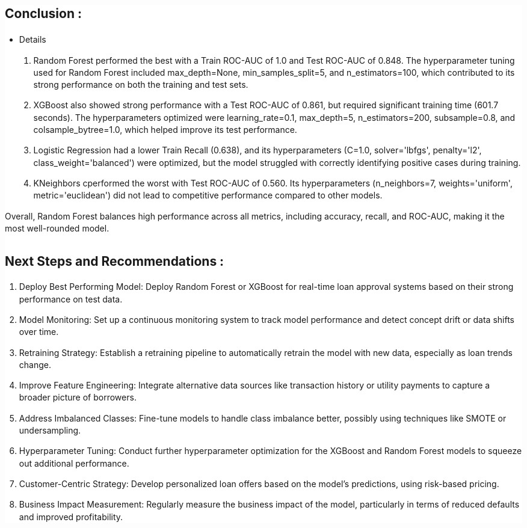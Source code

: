## Conclusion : 
   
   * Details 
   
       1. Random Forest performed the best with a Train ROC-AUC of 1.0 and Test ROC-AUC of 0.848. The hyperparameter tuning used for Random Forest included max_depth=None, min_samples_split=5, and n_estimators=100, which contributed to its strong performance on both the training and test sets.
     
      2. XGBoost also showed strong performance with a Test ROC-AUC of 0.861, but required significant training time (601.7 seconds). The hyperparameters optimized were learning_rate=0.1, max_depth=5, n_estimators=200, subsample=0.8, and colsample_bytree=1.0, which helped improve its test performance.
    
      3. Logistic Regression had a lower Train Recall (0.638), and its hyperparameters (C=1.0, solver='lbfgs', penalty='l2', class_weight='balanced') were optimized, but the model struggled with correctly identifying positive cases during training.
      4. KNeighbors cperformed the worst with Test ROC-AUC of 0.560. Its hyperparameters (n_neighbors=7, weights='uniform', metric='euclidean') did not lead to competitive performance compared to other models.
 
   Overall, Random Forest balances high performance across all metrics, including accuracy, recall, and ROC-AUC, making it the most well-rounded model.
   
## Next Steps and Recommendations :

1. Deploy Best Performing Model: Deploy Random Forest or XGBoost for real-time loan approval systems based on their strong performance on test data.

2. Model Monitoring: Set up a continuous monitoring system to track model performance and detect concept drift or data shifts over time.

3. Retraining Strategy: Establish a retraining pipeline to automatically retrain the model with new data, especially as loan trends change.

4. Improve Feature Engineering: Integrate alternative data sources like transaction history or utility payments to capture a broader picture of borrowers.

5. Address Imbalanced Classes: Fine-tune models to handle class imbalance better, possibly using techniques like SMOTE or undersampling.

6. Hyperparameter Tuning: Conduct further hyperparameter optimization for the XGBoost and Random Forest models to squeeze out additional performance.

7. Customer-Centric Strategy: Develop personalized loan offers based on the model’s predictions, using risk-based pricing.

8. Business Impact Measurement: Regularly measure the business impact of the model, particularly in terms of reduced defaults and improved profitability.


    
    
       
     



 
   


